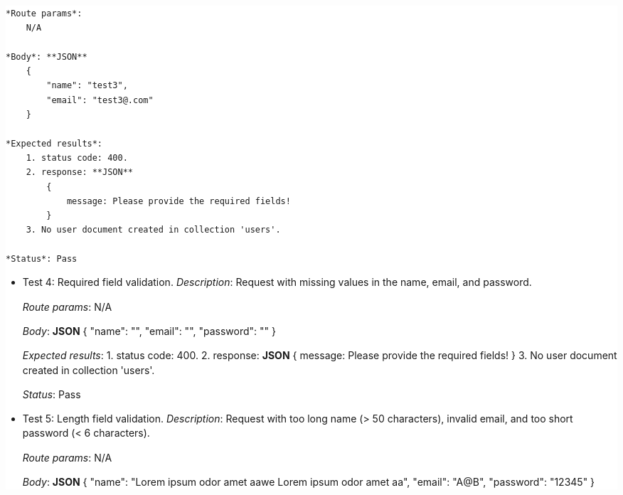     *Route params*: 
        N/A

    *Body*: **JSON**
        {
            "name": "test3",
            "email": "test3@.com"
        }

    *Expected results*:
        1. status code: 400.
        2. response: **JSON**
            {
                message: Please provide the required fields!
            }
        3. No user document created in collection 'users'.

    *Status*: Pass

- Test 4: Required field validation.
    *Description*:
        Request with missing values in the name, email, and password.

    *Route params*: 
        N/A

    *Body*: **JSON**
        {
            "name": "",
            "email": "",
            "password": ""
        }

    *Expected results*:
        1. status code: 400.
        2. response: **JSON**
            {
                message: Please provide the required fields!
            }
        3. No user document created in collection 'users'.

    *Status*: Pass

- Test 5: Length field validation.
    *Description*:
        Request with too long name (> 50 characters), invalid email, and too short password (< 6 characters).

    *Route params*: 
        N/A

    *Body*: **JSON**
        {
            "name": "Lorem ipsum odor amet aawe Lorem ipsum odor amet aa",
            "email": "A@B",
            "password": "12345"
        }
